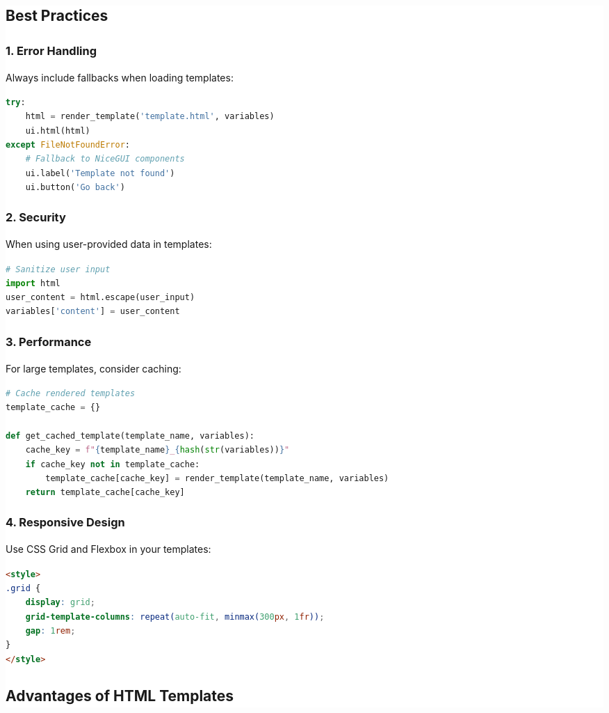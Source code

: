 ## Best Practices

### 1. Error Handling
Always include fallbacks when loading templates:

```python
try:
    html = render_template('template.html', variables)
    ui.html(html)
except FileNotFoundError:
    # Fallback to NiceGUI components
    ui.label('Template not found')
    ui.button('Go back')
```

### 2. Security
When using user-provided data in templates:

```python
# Sanitize user input
import html
user_content = html.escape(user_input)
variables['content'] = user_content
```

### 3. Performance
For large templates, consider caching:

```python
# Cache rendered templates
template_cache = {}

def get_cached_template(template_name, variables):
    cache_key = f"{template_name}_{hash(str(variables))}"
    if cache_key not in template_cache:
        template_cache[cache_key] = render_template(template_name, variables)
    return template_cache[cache_key]
```

### 4. Responsive Design
Use CSS Grid and Flexbox in your templates:

```html
<style>
.grid {
    display: grid;
    grid-template-columns: repeat(auto-fit, minmax(300px, 1fr));
    gap: 1rem;
}
</style>
```

## Advantages of HTML Templates
